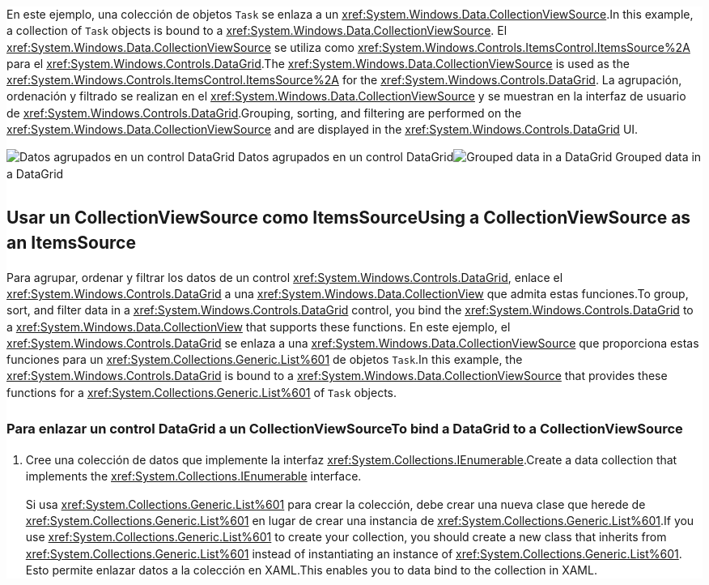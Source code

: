 <span data-ttu-id="670e8-109">En este ejemplo, una colección de objetos `Task` se enlaza a un <xref:System.Windows.Data.CollectionViewSource>.</span><span class="sxs-lookup"><span data-stu-id="670e8-109">In this example, a collection of `Task` objects is bound to a <xref:System.Windows.Data.CollectionViewSource>.</span></span> <span data-ttu-id="670e8-110">El <xref:System.Windows.Data.CollectionViewSource> se utiliza como <xref:System.Windows.Controls.ItemsControl.ItemsSource%2A> para el <xref:System.Windows.Controls.DataGrid>.</span><span class="sxs-lookup"><span data-stu-id="670e8-110">The <xref:System.Windows.Data.CollectionViewSource> is used as the <xref:System.Windows.Controls.ItemsControl.ItemsSource%2A> for the <xref:System.Windows.Controls.DataGrid>.</span></span> <span data-ttu-id="670e8-111">La agrupación, ordenación y filtrado se realizan en el <xref:System.Windows.Data.CollectionViewSource> y se muestran en la interfaz de usuario de <xref:System.Windows.Controls.DataGrid>.</span><span class="sxs-lookup"><span data-stu-id="670e8-111">Grouping, sorting, and filtering are performed on the <xref:System.Windows.Data.CollectionViewSource> and are displayed in the <xref:System.Windows.Controls.DataGrid> UI.</span></span>

<span data-ttu-id="670e8-112">![Datos agrupados en un control DataGrid](././media/wpf-datagridgroups.png "WPF_DataGridGroups") Datos agrupados en un control DataGrid</span><span class="sxs-lookup"><span data-stu-id="670e8-112">![Grouped data in a DataGrid](././media/wpf-datagridgroups.png "WPF_DataGridGroups") Grouped data in a DataGrid</span></span>

## <a name="using-a-collectionviewsource-as-an-itemssource"></a><span data-ttu-id="670e8-113">Usar un CollectionViewSource como ItemsSource</span><span class="sxs-lookup"><span data-stu-id="670e8-113">Using a CollectionViewSource as an ItemsSource</span></span>

<span data-ttu-id="670e8-114">Para agrupar, ordenar y filtrar los datos de un control <xref:System.Windows.Controls.DataGrid>, enlace el <xref:System.Windows.Controls.DataGrid> a una <xref:System.Windows.Data.CollectionView> que admita estas funciones.</span><span class="sxs-lookup"><span data-stu-id="670e8-114">To group, sort, and filter data in a <xref:System.Windows.Controls.DataGrid> control, you bind the <xref:System.Windows.Controls.DataGrid> to a <xref:System.Windows.Data.CollectionView> that supports these functions.</span></span> <span data-ttu-id="670e8-115">En este ejemplo, el <xref:System.Windows.Controls.DataGrid> se enlaza a una <xref:System.Windows.Data.CollectionViewSource> que proporciona estas funciones para un <xref:System.Collections.Generic.List%601> de objetos `Task`.</span><span class="sxs-lookup"><span data-stu-id="670e8-115">In this example, the <xref:System.Windows.Controls.DataGrid> is bound to a <xref:System.Windows.Data.CollectionViewSource> that provides these functions for a <xref:System.Collections.Generic.List%601> of `Task` objects.</span></span>

### <a name="to-bind-a-datagrid-to-a-collectionviewsource"></a><span data-ttu-id="670e8-116">Para enlazar un control DataGrid a un CollectionViewSource</span><span class="sxs-lookup"><span data-stu-id="670e8-116">To bind a DataGrid to a CollectionViewSource</span></span>

1. <span data-ttu-id="670e8-117">Cree una colección de datos que implemente la interfaz <xref:System.Collections.IEnumerable>.</span><span class="sxs-lookup"><span data-stu-id="670e8-117">Create a data collection that implements the <xref:System.Collections.IEnumerable> interface.</span></span>

    <span data-ttu-id="670e8-118">Si usa <xref:System.Collections.Generic.List%601> para crear la colección, debe crear una nueva clase que herede de <xref:System.Collections.Generic.List%601> en lugar de crear una instancia de <xref:System.Collections.Generic.List%601>.</span><span class="sxs-lookup"><span data-stu-id="670e8-118">If you use <xref:System.Collections.Generic.List%601> to create your collection, you should create a new class that inherits from <xref:System.Collections.Generic.List%601> instead of instantiating an instance of <xref:System.Collections.Generic.List%601>.</span></span> <span data-ttu-id="670e8-119">Esto permite enlazar datos a la colección en XAML.</span><span class="sxs-lookup"><span data-stu-id="670e8-119">This enables you to data bind to the collection in XAML.</span></span>
